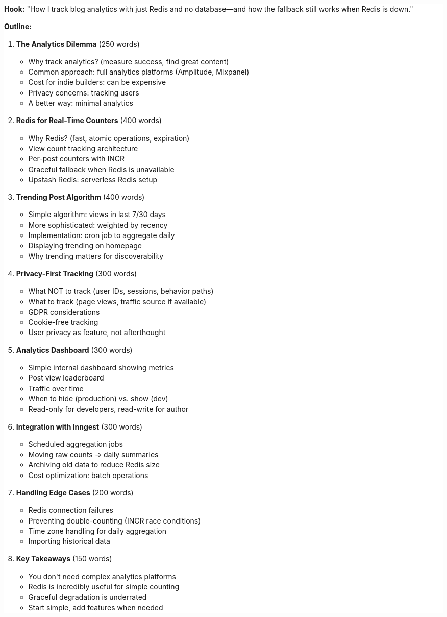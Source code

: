 **Hook:** "How I track blog analytics with just Redis and no database—and how the fallback still works when Redis is down."

**Outline:**

1. **The Analytics Dilemma** (250 words)
   - Why track analytics? (measure success, find great content)
   - Common approach: full analytics platforms (Amplitude, Mixpanel)
   - Cost for indie builders: can be expensive
   - Privacy concerns: tracking users
   - A better way: minimal analytics

2. **Redis for Real-Time Counters** (400 words)
   - Why Redis? (fast, atomic operations, expiration)
   - View count tracking architecture
   - Per-post counters with INCR
   - Graceful fallback when Redis is unavailable
   - Upstash Redis: serverless Redis setup

3. **Trending Post Algorithm** (400 words)
   - Simple algorithm: views in last 7/30 days
   - More sophisticated: weighted by recency
   - Implementation: cron job to aggregate daily
   - Displaying trending on homepage
   - Why trending matters for discoverability

4. **Privacy-First Tracking** (300 words)
   - What NOT to track (user IDs, sessions, behavior paths)
   - What to track (page views, traffic source if available)
   - GDPR considerations
   - Cookie-free tracking
   - User privacy as feature, not afterthought

5. **Analytics Dashboard** (300 words)
   - Simple internal dashboard showing metrics
   - Post view leaderboard
   - Traffic over time
   - When to hide (production) vs. show (dev)
   - Read-only for developers, read-write for author

6. **Integration with Inngest** (300 words)
   - Scheduled aggregation jobs
   - Moving raw counts → daily summaries
   - Archiving old data to reduce Redis size
   - Cost optimization: batch operations

7. **Handling Edge Cases** (200 words)
   - Redis connection failures
   - Preventing double-counting (INCR race conditions)
   - Time zone handling for daily aggregation
   - Importing historical data

8. **Key Takeaways** (150 words)
   - You don't need complex analytics platforms
   - Redis is incredibly useful for simple counting
   - Graceful degradation is underrated
   - Start simple, add features when needed
